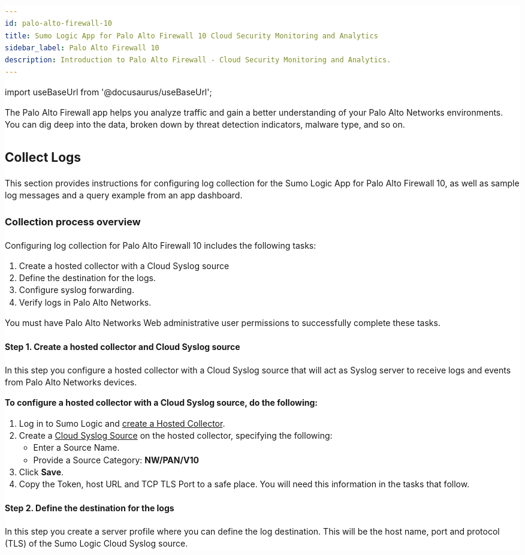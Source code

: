 ```yaml
---
id: palo-alto-firewall-10
title: Sumo Logic App for Palo Alto Firewall 10 Cloud Security Monitoring and Analytics
sidebar_label: Palo Alto Firewall 10
description: Introduction to Palo Alto Firewall - Cloud Security Monitoring and Analytics.
---
```


import useBaseUrl from '@docusaurus/useBaseUrl';

The Palo Alto Firewall app helps you analyze traffic and gain a better understanding of your Palo Alto Networks environments. You can dig deep into the data, broken down by threat detection indicators, malware type, and so on.

## Collect Logs

This section provides instructions for configuring log collection for the Sumo Logic App for Palo Alto Firewall 10, as well as sample log messages and a query example from an app dashboard.


### Collection process overview

Configuring log collection for Palo Alto Firewall 10 includes the following tasks:

1. Create a hosted collector with a Cloud Syslog source
2. Define the destination for the logs.
3. Configure syslog forwarding.
4. Verify logs in Palo Alto Networks.


You must have Palo Alto Networks Web administrative user permissions to successfully complete these tasks.


#### Step 1. Create a hosted collector and Cloud Syslog source
In this step you configure a hosted collector with a Cloud Syslog source that will act as Syslog server to receive logs and events from Palo Alto Networks devices.

**To configure a hosted collector with a Cloud Syslog source, do the following:**

1. Log in to Sumo Logic and [create a Hosted Collector](/docs/send-data/Hosted-Collectors#Create_a_Hosted_Collector).
2. Create a [Cloud Syslog Source](/docs/send-data/Sources/sources-hosted-collectors/Cloud-Syslog-Source) on the hosted collector, specifying the following:
   * Enter a Source Name.
   * Provide a Source Category: **NW/PAN/V10**
3. Click **Save**.
4. Copy the Token, host URL and TCP TLS Port to a safe place. You will need this information in the tasks that follow.


#### Step 2. Define the destination for the logs

In this step you create a server profile where you can define the log destination. This will be the host name, port and protocol (TLS) of the Sumo Logic Cloud Syslog source.
